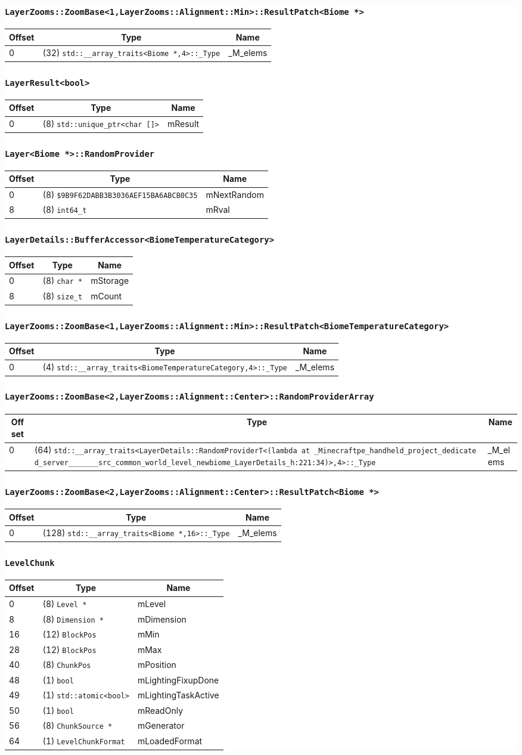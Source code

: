 
### `LayerZooms::ZoomBase<1,LayerZooms::Alignment::Min>::ResultPatch<Biome *>`
Offset | Type | Name
-|-|-
0 | (32) `std::__array_traits<Biome *,4>::_Type` | _M_elems


### `LayerResult<bool>`
Offset | Type | Name
-|-|-
0 | (8) `std::unique_ptr<char []>` | mResult


### `Layer<Biome *>::RandomProvider`
Offset | Type | Name
-|-|-
0 | (8) `$9B9F62DABB3B3036AEF15BA6ABCB0C35` | mNextRandom
8 | (8) `int64_t` | mRval


### `LayerDetails::BufferAccessor<BiomeTemperatureCategory>`
Offset | Type | Name
-|-|-
0 | (8) `char *` | mStorage
8 | (8) `size_t` | mCount


### `LayerZooms::ZoomBase<1,LayerZooms::Alignment::Min>::ResultPatch<BiomeTemperatureCategory>`
Offset | Type | Name
-|-|-
0 | (4) `std::__array_traits<BiomeTemperatureCategory,4>::_Type` | _M_elems


### `LayerZooms::ZoomBase<2,LayerZooms::Alignment::Center>::RandomProviderArray`
Offset | Type | Name
-|-|-
0 | (64) `std::__array_traits<LayerDetails::RandomProviderT<(lambda at _Minecraftpe_handheld_project_dedicated_server_______src_common_world_level_newbiome_LayerDetails_h:221:34)>,4>::_Type` | _M_elems


### `LayerZooms::ZoomBase<2,LayerZooms::Alignment::Center>::ResultPatch<Biome *>`
Offset | Type | Name
-|-|-
0 | (128) `std::__array_traits<Biome *,16>::_Type` | _M_elems


### `LevelChunk`
Offset | Type | Name
-|-|-
0 | (8) `Level *` | mLevel
8 | (8) `Dimension *` | mDimension
16 | (12) `BlockPos` | mMin
28 | (12) `BlockPos` | mMax
40 | (8) `ChunkPos` | mPosition
48 | (1) `bool` | mLightingFixupDone
49 | (1) `std::atomic<bool>` | mLightingTaskActive
50 | (1) `bool` | mReadOnly
56 | (8) `ChunkSource *` | mGenerator
64 | (1) `LevelChunkFormat` | mLoadedFormat